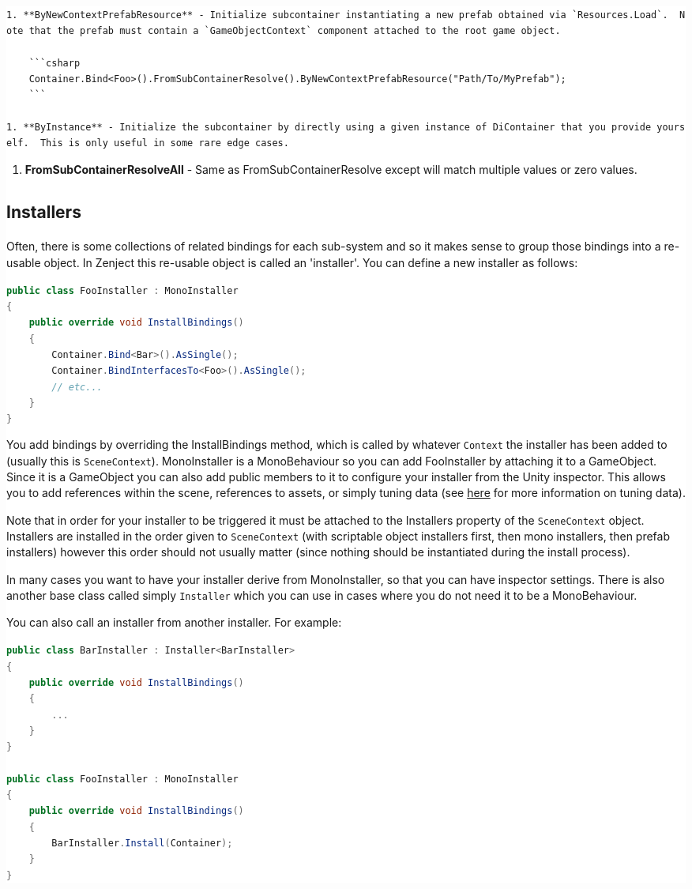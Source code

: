     1. **ByNewContextPrefabResource** - Initialize subcontainer instantiating a new prefab obtained via `Resources.Load`.  Note that the prefab must contain a `GameObjectContext` component attached to the root game object.

        ```csharp
        Container.Bind<Foo>().FromSubContainerResolve().ByNewContextPrefabResource("Path/To/MyPrefab");
        ```

    1. **ByInstance** - Initialize the subcontainer by directly using a given instance of DiContainer that you provide yourself.  This is only useful in some rare edge cases.

1. **FromSubContainerResolveAll** - Same as FromSubContainerResolve except will match multiple values or zero values.

## Installers

Often, there is some collections of related bindings for each sub-system and so it makes sense to group those bindings into a re-usable object.  In Zenject this re-usable object is called an 'installer'.  You can define a new installer as follows:

```csharp
public class FooInstaller : MonoInstaller
{
    public override void InstallBindings()
    {
        Container.Bind<Bar>().AsSingle();
        Container.BindInterfacesTo<Foo>().AsSingle();
        // etc...
    }
}
```

You add bindings by overriding the InstallBindings method, which is called by whatever `Context` the installer has been added to (usually this is `SceneContext`).  MonoInstaller is a MonoBehaviour so you can add FooInstaller by attaching it to a GameObject.  Since it is a GameObject you can also add public members to it to configure your installer from the Unity inspector.  This allows you to add references within the scene, references to assets, or simply tuning data (see [here](#using-the-unity-inspector-to-configure-settings) for more information on tuning data).

Note that in order for your installer to be triggered it must be attached to the Installers property of the `SceneContext` object.  Installers are installed in the order given to `SceneContext` (with scriptable object installers first, then mono installers, then prefab installers) however this order should not usually matter (since nothing should be instantiated during the install process).

In many cases you want to have your installer derive from MonoInstaller, so that you can have inspector settings.  There is also another base class called simply `Installer` which you can use in cases where you do not need it to be a MonoBehaviour.

You can also call an installer from another installer.  For example:

```csharp
public class BarInstaller : Installer<BarInstaller>
{
    public override void InstallBindings()
    {
        ...
    }
}

public class FooInstaller : MonoInstaller
{
    public override void InstallBindings()
    {
        BarInstaller.Install(Container);
    }
}
```
